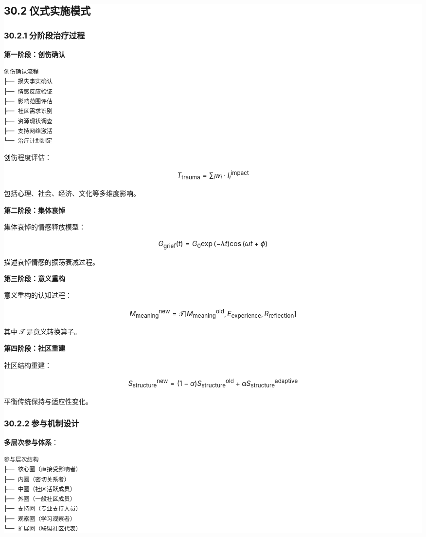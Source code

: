 ## 30.2 仪式实施模式

### 30.2.1 分阶段治疗过程

**第一阶段：创伤确认**
```
创伤确认流程
├── 损失事实确认
├── 情感反应验证
├── 影响范围评估
├── 社区需求识别
├── 资源现状调查
├── 支持网络激活
└── 治疗计划制定
```

创伤程度评估：

$$T_{\text{trauma}} = \sum_i w_i \cdot I_i^{\text{impact}}$$

包括心理、社会、经济、文化等多维度影响。

**第二阶段：集体哀悼**

集体哀悼的情感释放模型：

$$G_{\text{grief}}(t) = G_0 \exp(-\lambda t) \cos(\omega t + \phi)$$

描述哀悼情感的振荡衰减过程。

**第三阶段：意义重构**

意义重构的认知过程：

$$M_{\text{meaning}}^{\text{new}} = \mathcal{T}[M_{\text{meaning}}^{\text{old}}, E_{\text{experience}}, R_{\text{reflection}}]$$

其中 $\mathcal{T}$ 是意义转换算子。

**第四阶段：社区重建**

社区结构重建：

$$S_{\text{structure}}^{\text{new}} = (1-\alpha)S_{\text{structure}}^{\text{old}} + \alpha S_{\text{structure}}^{\text{adaptive}}$$

平衡传统保持与适应性变化。

### 30.2.2 参与机制设计

**多层次参与体系**：
```
参与层次结构
├── 核心圈（直接受影响者）
├── 内圈（密切关系者）
├── 中圈（社区活跃成员）
├── 外圈（一般社区成员）
├── 支持圈（专业支持人员）
├── 观察圈（学习观察者）
└── 扩展圈（联盟社区代表）
```
